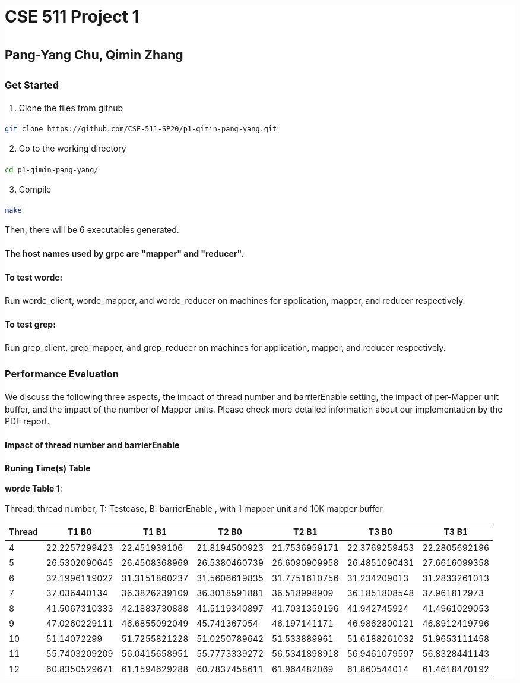 # CSE 511 Project 1
## Pang-Yang Chu, Qimin Zhang

### Get Started
1.  Clone the files from github
``` bash
git clone https://github.com/CSE-511-SP20/p1-qimin-pang-yang.git
```
2. Go to the working directory
```bash
cd p1-qimin-pang-yang/
```
3. Compile
```bash
make
```

Then, there will be 6 executables generated. 

#### The host names used by grpc are "mapper" and "reducer".

#### To test wordc:

Run wordc_client, wordc_mapper, and wordc_reducer on machines for application, mapper, and reducer respectively.

#### To test grep:

Run grep_client, grep_mapper, and grep_reducer on machines for application, mapper, and reducer respectively.



### Performance Evaluation

We discuss the following three aspects, the impact of thread number and barrierEnable setting, the impact of  per-Mapper unit buffer, and the impact of the number of Mapper units. Please check more detailed information about our implementation by the PDF report.

#### Impact of thread number and barrierEnable

**Runing Time(s) Table**

**wordc Table 1**:

Thread: thread number, T: Testcase, B: barrierEnable ,  with 1 mapper unit and 10K mapper buffer

| Thread | T1 B0 | T1 B1 | T2 B0 | T2 B1 | T3 B0 | T3 B1 |
| ------ | ------ | ------ | ------ | ------ | ------ | ------ |
|  4  |  22.2257299423  |  22.451939106  |  21.8194500923  |  21.7536959171  |  22.3769259453  |  22.2805692196  |
|  5  |  26.5302090645  |  26.4508368969  |  26.5380460739  |  26.6090909958  |  26.4851090431  |  27.6616099358  |
|  6  |  32.1996119022  |  31.3151860237  |  31.5606619835  |  31.7751610756  |  31.234209013  |  31.2833261013  |
|  7  |  37.036440134  |  36.3826239109  |  36.3018591881  |  36.518998909  |  36.1851808548  |  37.961812973  |
|  8  |  41.5067310333  |  42.1883730888  |  41.5119340897  |  41.7031359196  |  41.942745924  |  41.4961029053  |
|  9  |  47.0260229111  |  46.6855092049  |  45.741367054  |  46.197141171  |  46.9862800121  |  46.8912419796  |
|  10  |  51.14072299  |  51.7255821228  |  51.0250789642  |  51.533889961  |  51.6188261032  |  51.9653111458  |
|  11  |  55.7403209209  |  56.0415658951  |  55.7773339272  |  56.5341898918  |  56.9461079597  |  56.8328441143  |
|  12  |  60.8350529671  |  61.1594629288  |  60.7837458611  |  61.964482069  |  61.860544014  |  61.4618470192  |